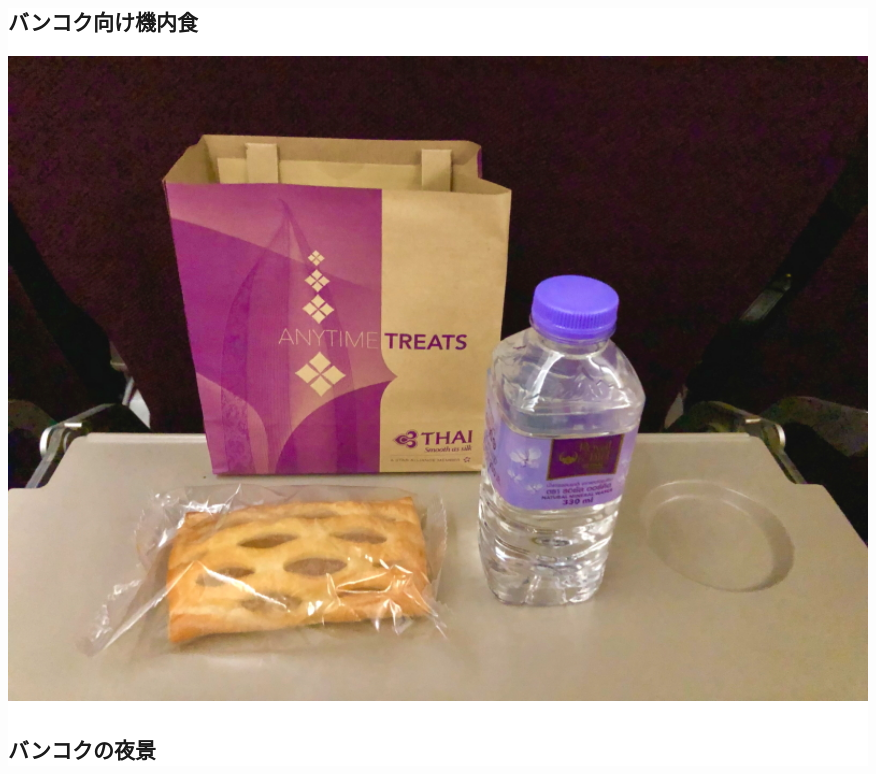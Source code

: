 <h2><span class="yellow">バンコク向け機内食</span></h2>
<a href="20240112_060.JPG" data-lightbox="abc"><img src="20240112_060.JPG" alt="サンプル画像" width="900" /></a>
<h2><span class="yellow">バンコクの夜景</span></h2>